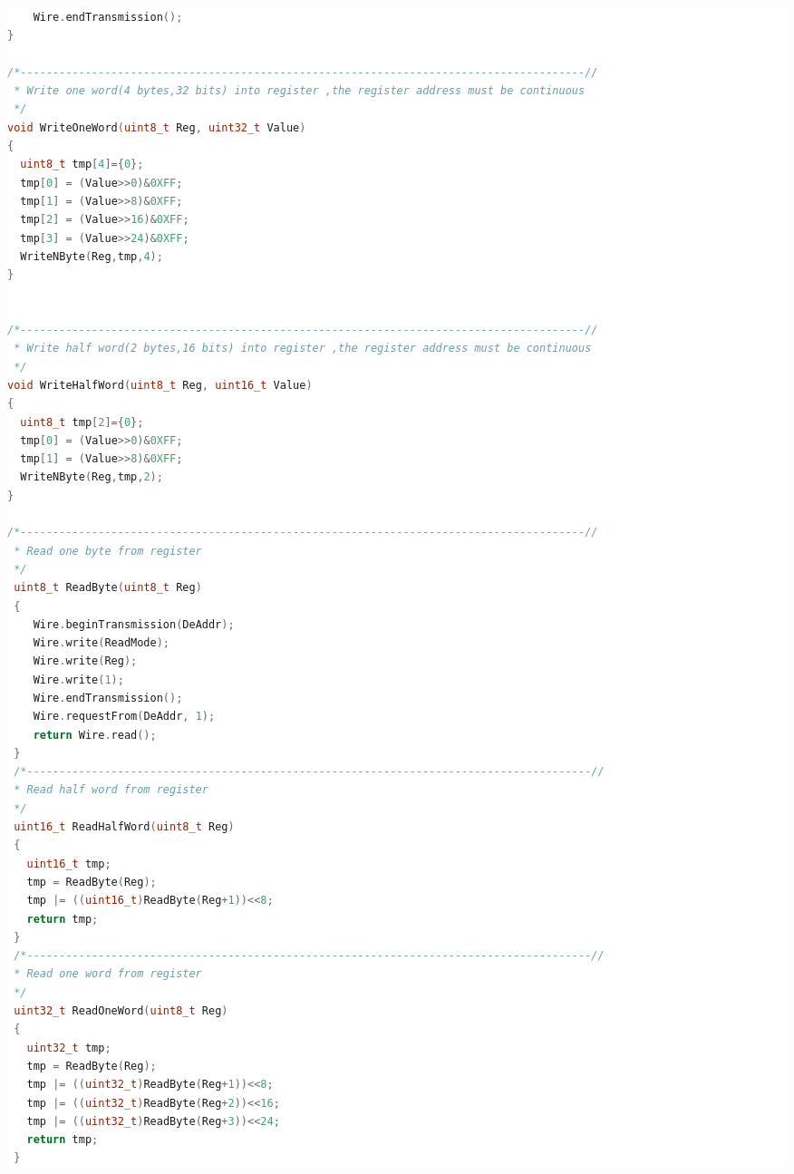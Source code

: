 ```cpp
    Wire.endTransmission(); 
}

/*---------------------------------------------------------------------------------------//
 * Write one word(4 bytes,32 bits) into register ,the register address must be continuous
 */
void WriteOneWord(uint8_t Reg, uint32_t Value)
{
  uint8_t tmp[4]={0};
  tmp[0] = (Value>>0)&0XFF;
  tmp[1] = (Value>>8)&0XFF;
  tmp[2] = (Value>>16)&0XFF;
  tmp[3] = (Value>>24)&0XFF;
  WriteNByte(Reg,tmp,4);
}


/*---------------------------------------------------------------------------------------//
 * Write half word(2 bytes,16 bits) into register ,the register address must be continuous
 */
void WriteHalfWord(uint8_t Reg, uint16_t Value)
{
  uint8_t tmp[2]={0};
  tmp[0] = (Value>>0)&0XFF;
  tmp[1] = (Value>>8)&0XFF;
  WriteNByte(Reg,tmp,2);
}

/*---------------------------------------------------------------------------------------//
 * Read one byte from register
 */
 uint8_t ReadByte(uint8_t Reg)
 {
    Wire.beginTransmission(DeAddr); 
    Wire.write(ReadMode); 
    Wire.write(Reg); 
    Wire.write(1); 
    Wire.endTransmission(); 
    Wire.requestFrom(DeAddr, 1);  
    return Wire.read();
 }
 /*---------------------------------------------------------------------------------------//
 * Read half word from register
 */
 uint16_t ReadHalfWord(uint8_t Reg)
 {
   uint16_t tmp;
   tmp = ReadByte(Reg);
   tmp |= ((uint16_t)ReadByte(Reg+1))<<8;
   return tmp;
 }
 /*---------------------------------------------------------------------------------------//
 * Read one word from register
 */
 uint32_t ReadOneWord(uint8_t Reg)
 {
   uint32_t tmp;
   tmp = ReadByte(Reg);
   tmp |= ((uint32_t)ReadByte(Reg+1))<<8;
   tmp |= ((uint32_t)ReadByte(Reg+2))<<16;
   tmp |= ((uint32_t)ReadByte(Reg+3))<<24;
   return tmp;
 }
```